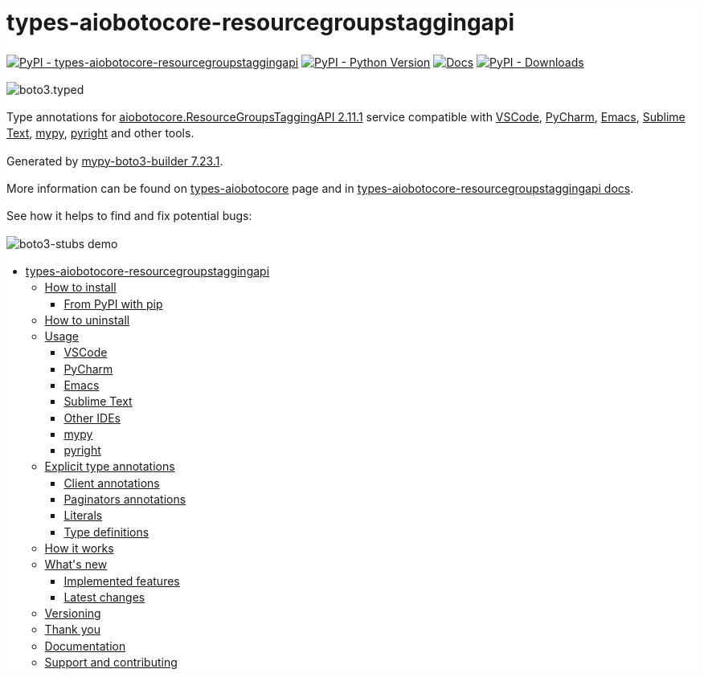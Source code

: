 <a id="types-aiobotocore-resourcegroupstaggingapi"></a>

# types-aiobotocore-resourcegroupstaggingapi

[![PyPI - types-aiobotocore-resourcegroupstaggingapi](https://img.shields.io/pypi/v/types-aiobotocore-resourcegroupstaggingapi.svg?color=blue)](https://pypi.org/project/types-aiobotocore-resourcegroupstaggingapi)
[![PyPI - Python Version](https://img.shields.io/pypi/pyversions/types-aiobotocore-resourcegroupstaggingapi.svg?color=blue)](https://pypi.org/project/types-aiobotocore-resourcegroupstaggingapi)
[![Docs](https://img.shields.io/readthedocs/types-aiobotocore.svg?color=blue)](https://youtype.github.io/types_aiobotocore_docs/types_aiobotocore_resourcegroupstaggingapi/)
[![PyPI - Downloads](https://static.pepy.tech/badge/types-aiobotocore-resourcegroupstaggingapi)](https://pepy.tech/project/types-aiobotocore-resourcegroupstaggingapi)

![boto3.typed](https://github.com/youtype/mypy_boto3_builder/raw/main/logo.png)

Type annotations for
[aiobotocore.ResourceGroupsTaggingAPI 2.11.1](https://boto3.amazonaws.com/v1/documentation/api/latest/reference/services/resourcegroupstaggingapi.html#ResourceGroupsTaggingAPI)
service compatible with [VSCode](https://code.visualstudio.com/),
[PyCharm](https://www.jetbrains.com/pycharm/),
[Emacs](https://www.gnu.org/software/emacs/),
[Sublime Text](https://www.sublimetext.com/),
[mypy](https://github.com/python/mypy),
[pyright](https://github.com/microsoft/pyright) and other tools.

Generated by
[mypy-boto3-builder 7.23.1](https://github.com/youtype/mypy_boto3_builder).

More information can be found on
[types-aiobotocore](https://pypi.org/project/types-aiobotocore/) page and in
[types-aiobotocore-resourcegroupstaggingapi docs](https://youtype.github.io/types_aiobotocore_docs/types_aiobotocore_resourcegroupstaggingapi/).

See how it helps to find and fix potential bugs:

![boto3-stubs demo](https://github.com/youtype/mypy_boto3_builder/raw/main/demo.gif)

- [types-aiobotocore-resourcegroupstaggingapi](#types-aiobotocore-resourcegroupstaggingapi)
  - [How to install](#how-to-install)
    - [From PyPI with pip](#from-pypi-with-pip)
  - [How to uninstall](#how-to-uninstall)
  - [Usage](#usage)
    - [VSCode](#vscode)
    - [PyCharm](#pycharm)
    - [Emacs](#emacs)
    - [Sublime Text](#sublime-text)
    - [Other IDEs](#other-ides)
    - [mypy](#mypy)
    - [pyright](#pyright)
  - [Explicit type annotations](#explicit-type-annotations)
    - [Client annotations](#client-annotations)
    - [Paginators annotations](#paginators-annotations)
    - [Literals](#literals)
    - [Type definitions](#type-definitions)
  - [How it works](#how-it-works)
  - [What's new](#what's-new)
    - [Implemented features](#implemented-features)
    - [Latest changes](#latest-changes)
  - [Versioning](#versioning)
  - [Thank you](#thank-you)
  - [Documentation](#documentation)
  - [Support and contributing](#support-and-contributing)
